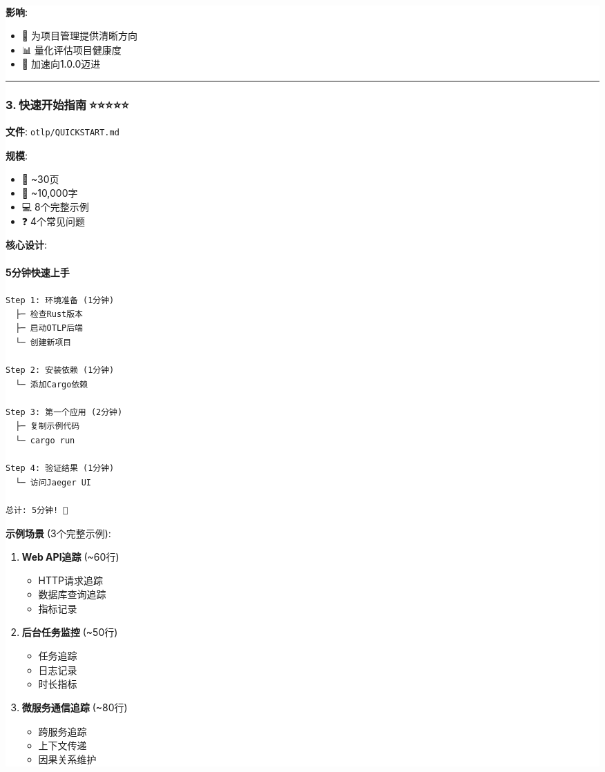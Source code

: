 **影响**:

- 🎯 为项目管理提供清晰方向
- 📊 量化评估项目健康度
- 🚀 加速向1.0.0迈进

---

### 3. 快速开始指南 ⭐⭐⭐⭐⭐

**文件**: `otlp/QUICKSTART.md`

**规模**:

- 📄 ~30页
- 📝 ~10,000字
- 💻 8个完整示例
- ❓ 4个常见问题

**核心设计**:

#### 5分钟快速上手

```text
Step 1: 环境准备 (1分钟)
  ├─ 检查Rust版本
  ├─ 启动OTLP后端
  └─ 创建新项目

Step 2: 安装依赖 (1分钟)
  └─ 添加Cargo依赖

Step 3: 第一个应用 (2分钟)
  ├─ 复制示例代码
  └─ cargo run

Step 4: 验证结果 (1分钟)
  └─ 访问Jaeger UI

总计: 5分钟! 🚀
```

**示例场景** (3个完整示例):

1. **Web API追踪** (~60行)
   - HTTP请求追踪
   - 数据库查询追踪
   - 指标记录

2. **后台任务监控** (~50行)
   - 任务追踪
   - 日志记录
   - 时长指标

3. **微服务通信追踪** (~80行)
   - 跨服务追踪
   - 上下文传递
   - 因果关系维护
